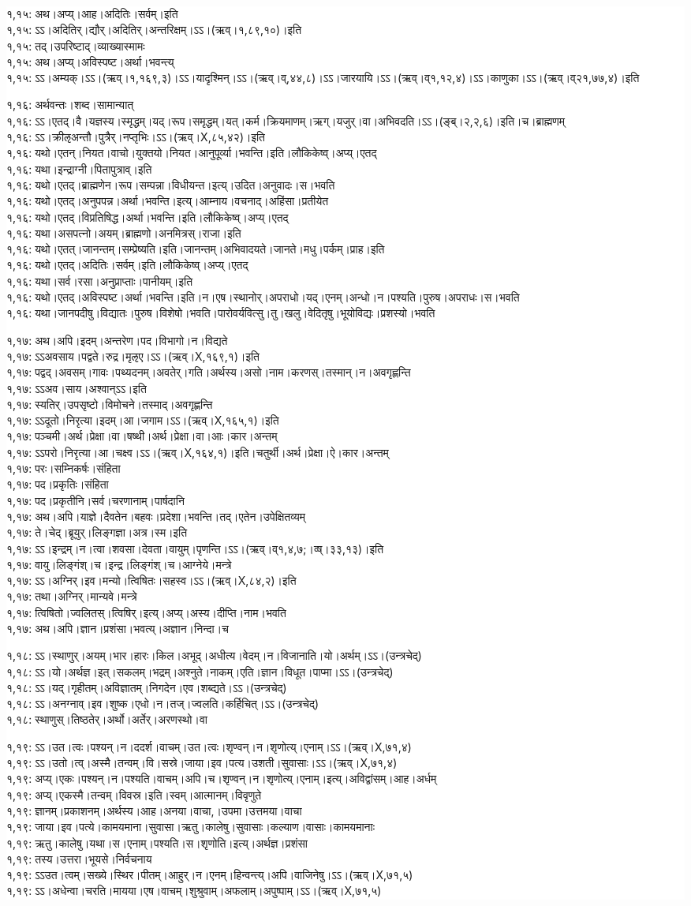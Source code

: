 १,१५:         अथ।अप्य्।आह।अदितिः।सर्वम्।इति  
१,१५:         ऽऽ।अदितिर्।द्यौर्।अदितिर्।अन्तरिक्षम्।ऽऽ।(ऋव्।१,८९,१०)।इति  
१,१५:         तद्।उपरिष्टाद्।व्याख्यास्मामः  
१,१५:         अथ।अप्य्।अविस्पष्ट।अर्था।भवन्त्य्  
१,१५:         ऽऽ।अम्यक्।ऽऽ।(ऋव्।१,१६९,३)।ऽऽ।यादृश्मिन्।ऽऽ।(ऋव्।व्,४४,८)।ऽऽ।जारयायि।ऽऽ।(ऋव्।व्१,१२,४)।ऽऽ।काणुका।ऽऽ।(ऋव्।व्२१,७७,४)।इति  
  
१,१६:         अर्थवन्तः।शब्द।सामान्यात्  
१,१६:         ऽऽ।एतद्।वै।यज्ञस्य।स्मृद्धम्।यद्।रूप।समृद्धम्।यत्।कर्म।क्रियमाणम्।ऋग्।यजुर्।वा।अभिवदति।ऽऽ।(ङ्ब्।२,२,६)।इति।च।ब्राह्मणम्  
१,१६:         ऽऽ।क्रीऌअन्तौ।पुत्रैर्।नप्तृभिः।ऽऽ।(ऋव्।X,८५,४२)।इति  
१,१६:         यथो।एतन्।नियत।वाचो।युक्तयो।नियत।आनुपूर्व्या।भवन्ति।इति।लौकिकेष्व्।अप्य्।एतद्  
१,१६:         यथा।इन्द्राग्नी।पितापुत्राव्।इति  
१,१६:         यथो।एतद्।ब्राह्मणेन।रूप।सम्पन्ना।विधीयन्त।इत्य्।उदित।अनुवादः।स।भवति  
१,१६:         यथो।एतद्।अनुपपन्न।अर्था।भवन्ति।इत्य्।आम्नाय।वचनाद्।अहिंसा।प्रतीयेत  
१,१६:         यथो।एतद्।विप्रतिषिद्ध।अर्था।भवन्ति।इति।लौकिकेष्व्।अप्य्।एतद्  
१,१६:         यथा।असपत्नो।अयम्।ब्राह्मणो।अनमित्रस्।राजा।इति  
१,१६:         यथो।एतत्।जानन्तम्।सम्प्रेष्यति।इति।जानन्तम्।अभिवादयते।जानते।मधु।पर्कम्।प्राह।इति  
१,१६:         यथो।एतद्।अदितिः।सर्वम्।इति।लौकिकेष्व्।अप्य्।एतद्  
१,१६:         यथा।सर्व।रसा।अनुप्राप्ताः।पानीयम्।इति  
१,१६:         यथो।एतद्।अविस्पष्ट।अर्था।भवन्ति।इति।न।एष।स्थानोर्।अपराधो।यद्।एनम्।अन्धो।न।पश्यति।पुरुष।अपराधः।स।भवति  
१,१६:         यथा।जानपदीषु।विद्यातः।पुरुष।विशेषो।भवति।पारोवर्यवित्सु।तु।खलु।वेदितृषु।भूयोविद्यः।प्रशस्यो।भवति  
  
१,१७:         अथ।अपि।इदम्।अन्तरेण।पद।विभागो।न।विद्यते  
१,१७:         ऽऽअवसाय।पद्वते।रुद्र।मृऌए।ऽऽ।(ऋव्।X,१६९,१)।इति  
१,१७:         पद्वद्।अवसम्।गावः।पथ्यदनम्।अवतेर्।गति।अर्थस्य।असो।नाम।करणस्।तस्मान्।न।अवगृह्णन्ति  
१,१७:         ऽऽअव।साय।अश्वान्ऽऽ।इति  
१,१७:         स्यतिर्।उपसृष्टो।विमोचने।तस्माद्।अवगृह्णन्ति  
१,१७:         ऽऽदूतो।निरृत्या।इदम्।आ।जगाम।ऽऽ।(ऋव्।X,१६५,१)।इति  
१,१७:         पञ्चमी।अर्थ।प्रेक्षा।वा।षष्थी।अर्थ।प्रेक्षा।वा।आः।कार।अन्तम्  
१,१७:         ऽऽपरो।निरृत्या।आ।चक्ष्व।ऽऽ।(ऋव्।X,१६४,१)।इति।चतुर्थी।अर्थ।प्रेक्षा।ऐ।कार।अन्तम्  
१,१७:         परः।सम्निकर्षः।संहिता  
१,१७:         पद।प्रकृतिः।संहिता  
१,१७:         पद।प्रकृतीनि।सर्व।चरणानाम्।पार्षदानि  
१,१७:         अथ।अपि।याज्ञे।दैवतेन।बहवः।प्रदेशा।भवन्ति।तद्।एतेन।उपेक्षितव्यम्  
१,१७:         ते।चेद्।ब्रूयुर्।लिङ्गज्ञा।अत्र।स्म।इति  
१,१७:         ऽऽ।इन्द्रम्।न।त्वा।शवसा।देवता।वायुम्।पृणन्ति।ऽऽ।(ऋव्।व्१,४,७;।व्ष्।३३,१३)।इति  
१,१७:         वायु।लिङ्गंश्।च।इन्द्र।लिङ्गंश्।च।आग्नेये।मन्त्रे  
१,१७:         ऽऽ।अग्निर्।इव।मन्यो।त्विषितः।सहस्व।ऽऽ।(ऋव्।X,८४,२)।इति  
१,१७:         तथा।अग्निर्।मान्यवे।मन्त्रे  
१,१७:         त्विषितो।ज्वलितस्।त्विषिर्।इत्य्।अप्य्।अस्य।दीप्ति।नाम।भवति  
१,१७:         अथ।अपि।ज्ञान।प्रशंसा।भवत्य्।अज्ञान।निन्दा।च  
  
१,१८:         ऽऽ।स्थाणुर्।अयम्।भार।हारः।किल।अभूद्।अधीत्य।वेदम्।न।विजानाति।यो।अर्थम्।ऽऽ।(उन्त्रचेद्)  
१,१८:         ऽऽ।यो।अर्थज्ञ।इत्।सकलम्।भद्रम्।अश्नुते।नाकम्।एति।ज्ञान।विधूत।पाप्मा।ऽऽ।(उन्त्रचेद्)  
१,१८:         ऽऽ।यद्।गृहीतम्।अविज्ञातम्।निगदेन।एव।शब्द्यते।ऽऽ।(उन्त्रचेद्)  
१,१८:         ऽऽ।अनग्नाव्।इव।शुष्क।एधो।न।तज्।ज्वलति।कर्हिचित्।ऽऽ।(उन्त्रचेद्)  
१,१८:         स्थाणुस्।तिष्ठतेर्।अर्थो।अर्तेर्।अरणस्थो।वा  
  
१,१९:         ऽऽ।उत।त्वः।पश्यन्।न।ददर्श।वाचम्।उत।त्वः।शृण्वन्।न।शृणोत्य्।एनाम्।ऽऽ।(ऋव्।X,७१,४)  
१,१९:         ऽऽ।उतो।त्व्।अस्मै।तन्वम्।वि।सस्रे।जाया।इव।पत्य।उशती।सुवासाः।ऽऽ।(ऋव्।X,७१,४)  
१,१९:         अप्य्।एकः।पश्यन्।न।पश्यति।वाचम्।अपि।च।शृण्वन्।न।शृणोत्य्।एनाम्।इत्य्।अविद्वांसम्।आह।अर्धम्  
१,१९:         अप्य्।एकस्मै।तन्वम्।विवस्र।इति।स्वम्।आत्मानम्।विवृणुते  
१,१९:         ज्ञानम्।प्रकाशनम्।अर्थस्य।आह।अनया।वाचा,।उपमा।उत्तमया।वाचा  
१,१९:         जाया।इव।पत्ये।कामयमाना।सुवासा।ऋतु।कालेषु।सुवासाः।कल्याण।वासाः।कामयमानाः  
१,१९:         ऋतु।कालेषु।यथा।स।एनाम्।पश्यति।स।शृणोति।इत्य्।अर्थज्ञ।प्रशंसा  
१,१९:         तस्य।उत्तरा।भूयसे।निर्वचनाय  
१,१९:         ऽऽउत।त्वम्।सख्ये।स्थिर।पीतम्।आहुर्।न।एनम्।हिन्वन्त्य्।अपि।वाजिनेषु।ऽऽ।(ऋव्।X,७१,५)  
१,१९:         ऽऽ।अधेन्वा।चरति।मायया।एष।वाचम्।शुश्रुवाम्।अफलाम्।अपुष्पाम्।ऽऽ।(ऋव्।X,७१,५)  
  